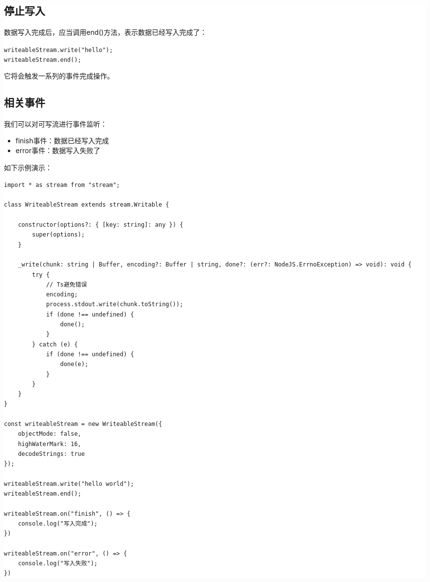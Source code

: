

## 停止写入

数据写入完成后，应当调用end()方法，表示数据已经写入完成了：

```
writeableStream.write("hello");
writeableStream.end();
```

它将会触发一系列的事件完成操作。



## 相关事件

我们可以对可写流进行事件监听：

- finish事件：数据已经写入完成
- error事件：数据写入失败了

如下示例演示：

```
import * as stream from "stream";

class WriteableStream extends stream.Writable {

    constructor(options?: { [key: string]: any }) {
        super(options);
    }

    _write(chunk: string | Buffer, encoding?: Buffer | string, done?: (err?: NodeJS.ErrnoException) => void): void {
        try {
            // Ts避免错误
            encoding;
            process.stdout.write(chunk.toString());
            if (done !== undefined) {
                done();
            }
        } catch (e) {
            if (done !== undefined) {
                done(e);
            }
        }
    }
}

const writeableStream = new WriteableStream({
    objectMode: false,
    highWaterMark: 16,
    decodeStrings: true
});

writeableStream.write("hello world");
writeableStream.end();

writeableStream.on("finish", () => {
    console.log("写入完成");
})

writeableStream.on("error", () => {
    console.log("写入失败");
})
```

